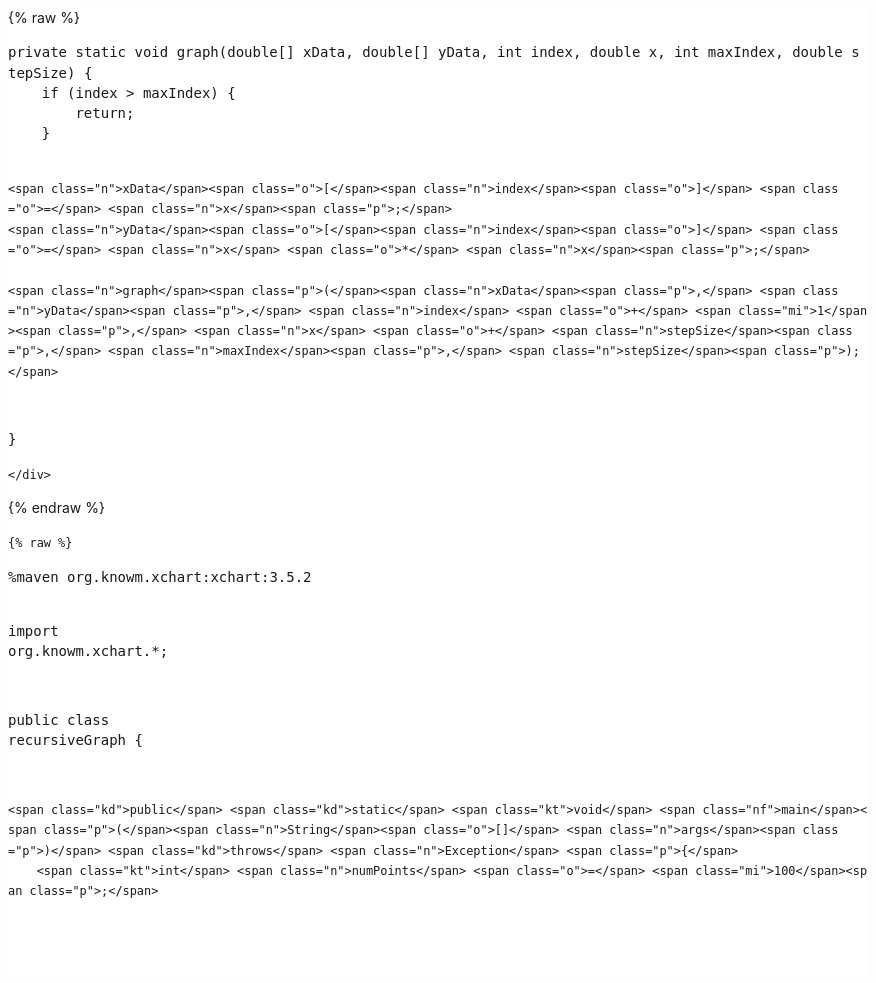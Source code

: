 </div>
</div>
</div>
    {% raw %}
    
<div class="cell border-box-sizing code_cell rendered">
<div class="input">

<div class="inner_cell">
    <div class="input_area">
<div class=" highlight hl-java"><pre><span></span><span class="kd">private</span> <span class="kd">static</span> <span class="kt">void</span> <span class="nf">graph</span><span class="p">(</span><span class="kt">double</span><span class="o">[]</span> <span class="n">xData</span><span class="p">,</span> <span class="kt">double</span><span class="o">[]</span> <span class="n">yData</span><span class="p">,</span> <span class="kt">int</span> <span class="n">index</span><span class="p">,</span> <span class="kt">double</span> <span class="n">x</span><span class="p">,</span> <span class="kt">int</span> <span class="n">maxIndex</span><span class="p">,</span> <span class="kt">double</span> <span class="n">stepSize</span><span class="p">)</span> <span class="p">{</span>
    <span class="k">if</span> <span class="p">(</span><span class="n">index</span> <span class="o">&gt;</span> <span class="n">maxIndex</span><span class="p">)</span> <span class="p">{</span>
        <span class="k">return</span><span class="p">;</span>
    <span class="p">}</span>

    <span class="n">xData</span><span class="o">[</span><span class="n">index</span><span class="o">]</span> <span class="o">=</span> <span class="n">x</span><span class="p">;</span>
    <span class="n">yData</span><span class="o">[</span><span class="n">index</span><span class="o">]</span> <span class="o">=</span> <span class="n">x</span> <span class="o">*</span> <span class="n">x</span><span class="p">;</span>

    <span class="n">graph</span><span class="p">(</span><span class="n">xData</span><span class="p">,</span> <span class="n">yData</span><span class="p">,</span> <span class="n">index</span> <span class="o">+</span> <span class="mi">1</span><span class="p">,</span> <span class="n">x</span> <span class="o">+</span> <span class="n">stepSize</span><span class="p">,</span> <span class="n">maxIndex</span><span class="p">,</span> <span class="n">stepSize</span><span class="p">);</span>
<span class="p">}</span>
</pre></div>

    </div>
</div>
</div>

</div>
    {% endraw %}

    {% raw %}
    
<div class="cell border-box-sizing code_cell rendered">
<div class="input">

<div class="inner_cell">
    <div class="input_area">
<div class=" highlight hl-java"><pre><span></span><span class="o">%</span><span class="n">maven</span> <span class="n">org</span><span class="p">.</span><span class="na">knowm</span><span class="p">.</span><span class="na">xchart</span><span class="p">:</span><span class="n">xchart</span><span class="p">:</span><span class="mf">3.5.2</span>


<span class="kn">import</span> <span class="nn">org.knowm.xchart.*</span><span class="p">;</span>

<span class="kd">public</span> <span class="kd">class</span> <span class="nc">recursiveGraph</span> <span class="p">{</span>

    <span class="kd">public</span> <span class="kd">static</span> <span class="kt">void</span> <span class="nf">main</span><span class="p">(</span><span class="n">String</span><span class="o">[]</span> <span class="n">args</span><span class="p">)</span> <span class="kd">throws</span> <span class="n">Exception</span> <span class="p">{</span>
        <span class="kt">int</span> <span class="n">numPoints</span> <span class="o">=</span> <span class="mi">100</span><span class="p">;</span>
